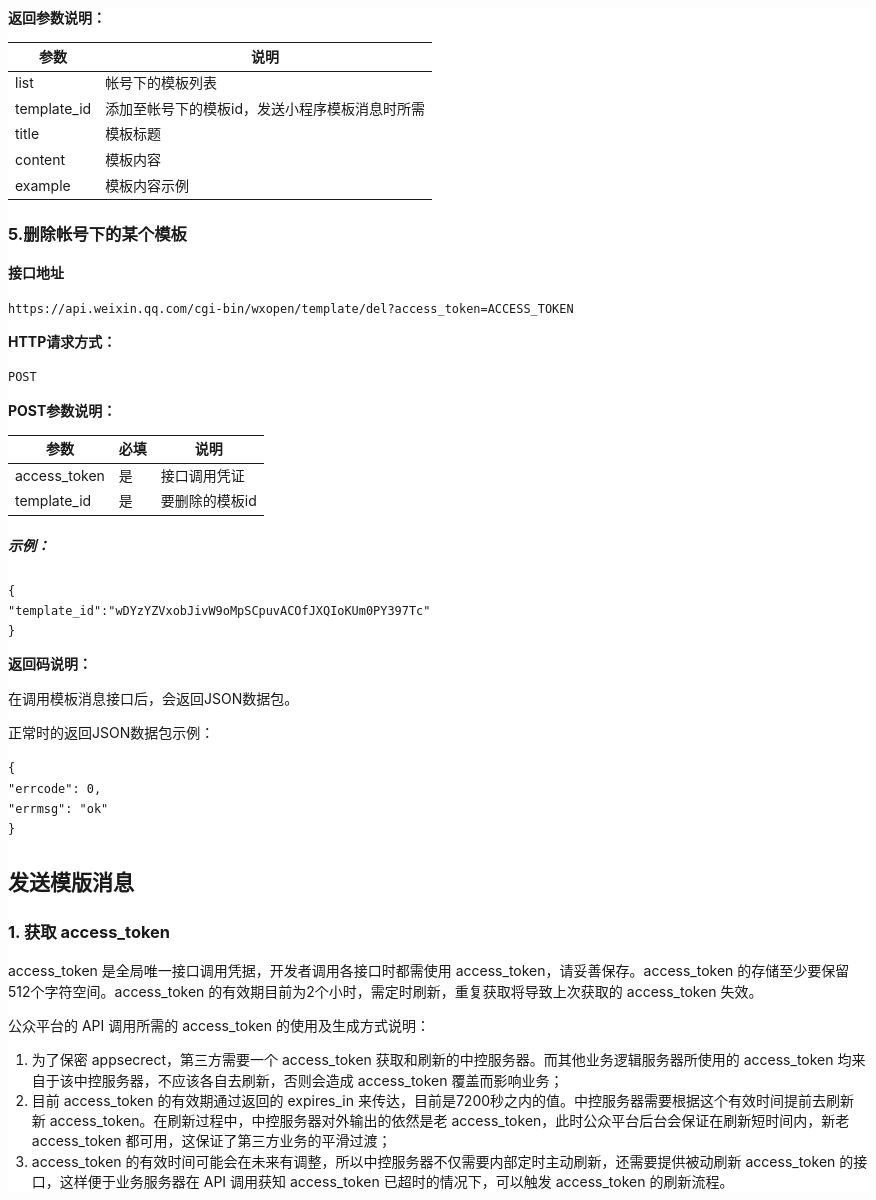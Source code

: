 
**返回参数说明：**

  参数          |  说明                       
----------------|-----------------------------
  list          |  帐号下的模板列表           
  template_id   |添加至帐号下的模板id，发送小程序模板消息时所需
  title         |  模板标题                   
  content       |  模板内容                   
  example       |  模板内容示例               

### 5.删除帐号下的某个模板

**接口地址**

    https://api.weixin.qq.com/cgi-bin/wxopen/template/del?access_token=ACCESS_TOKEN
    

**HTTP请求方式：**

    POST
    

**POST参数说明：**

  参数           |  必填 |  说明       
-----------------|-------|-------------
  access_token   |  是   | 接口调用凭证
  template_id    |  是   |要删除的模板id

##### 示例：

    {
    "template_id":"wDYzYZVxobJivW9oMpSCpuvACOfJXQIoKUm0PY397Tc"
    }
    

**返回码说明：**

在调用模板消息接口后，会返回JSON数据包。

正常时的返回JSON数据包示例：

    {
    "errcode": 0,
    "errmsg": "ok"
    }
    

发送模版消息
------

### 1\. 获取 access_token

access\_token 是全局唯一接口调用凭据，开发者调用各接口时都需使用 access\_token，请妥善保存。access\_token 的存储至少要保留512个字符空间。access\_token 的有效期目前为2个小时，需定时刷新，重复获取将导致上次获取的 access_token 失效。

公众平台的 API 调用所需的 access_token 的使用及生成方式说明：

1.  为了保密 appsecrect，第三方需要一个 access\_token 获取和刷新的中控服务器。而其他业务逻辑服务器所使用的 access\_token 均来自于该中控服务器，不应该各自去刷新，否则会造成 access_token 覆盖而影响业务；
2.  目前 access\_token 的有效期通过返回的 expires\_in 来传达，目前是7200秒之内的值。中控服务器需要根据这个有效时间提前去刷新新 access\_token。在刷新过程中，中控服务器对外输出的依然是老 access\_token，此时公众平台后台会保证在刷新短时间内，新老 access_token 都可用，这保证了第三方业务的平滑过渡；
3.  access\_token 的有效时间可能会在未来有调整，所以中控服务器不仅需要内部定时主动刷新，还需要提供被动刷新 access\_token 的接口，这样便于业务服务器在 API 调用获知 access\_token 已超时的情况下，可以触发 access\_token 的刷新流程。
